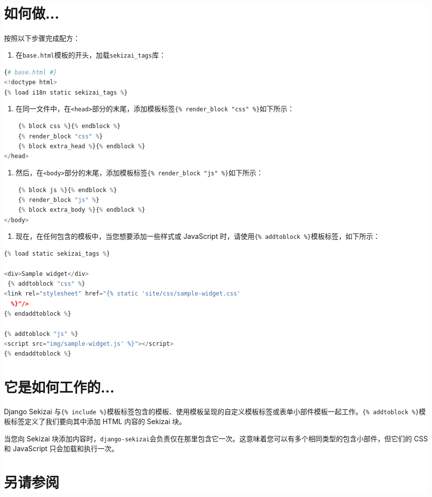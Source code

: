 # 如何做...

按照以下步骤完成配方：

1.  在`base.html`模板的开头，加载`sekizai_tags`库：

```py
{# base.html #}
<!doctype html>
{% load i18n static sekizai_tags %}
```

1.  在同一文件中，在`<head>`部分的末尾，添加模板标签`{% render_block "css" %}`如下所示：

```py
    {% block css %}{% endblock %}
    {% render_block "css" %}
    {% block extra_head %}{% endblock %}
</head>
```

1.  然后，在`<body>`部分的末尾，添加模板标签`{% render_block "js" %}`如下所示：

```py
    {% block js %}{% endblock %}
    {% render_block "js" %}
    {% block extra_body %}{% endblock %}
</body>
```

1.  现在，在任何包含的模板中，当您想要添加一些样式或 JavaScript 时，请使用`{% addtoblock %}`模板标签，如下所示：

```py
{% load static sekizai_tags %}

<div>Sample widget</div>
 {% addtoblock "css" %}
<link rel="stylesheet" href="{% static 'site/css/sample-widget.css' 
  %}"/>
{% endaddtoblock %}

{% addtoblock "js" %}
<script src="img/sample-widget.js' %}"></script>
{% endaddtoblock %}
```

# 它是如何工作的...

Django Sekizai 与`{% include %}`模板标签包含的模板、使用模板呈现的自定义模板标签或表单小部件模板一起工作。`{% addtoblock %}`模板标签定义了我们要向其中添加 HTML 内容的 Sekizai 块。

当您向 Sekizai 块添加内容时，`django-sekizai`会负责仅在那里包含它一次。这意味着您可以有多个相同类型的包含小部件，但它们的 CSS 和 JavaScript 只会加载和执行一次。

# 另请参阅
